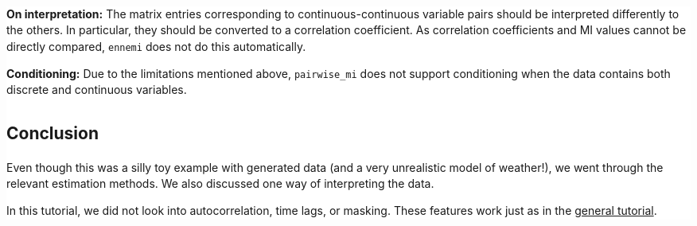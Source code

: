 **On interpretation:**
The matrix entries corresponding to continuous-continuous variable pairs
should be interpreted differently to the others.
In particular, they should be converted to a correlation coefficient.
As correlation coefficients and MI values cannot be directly compared,
`ennemi` does not do this automatically.

**Conditioning:** Due to the limitations mentioned above,
`pairwise_mi` does not support conditioning when the data contains both
discrete and continuous variables.


## Conclusion

Even though this was a silly toy example with generated data
(and a very unrealistic model of weather!),
we went through the relevant estimation methods.
We also discussed one way of interpreting the data.

In this tutorial, we did not look into autocorrelation, time lags, or masking.
These features work just as in the [general tutorial](tutorial.md).
